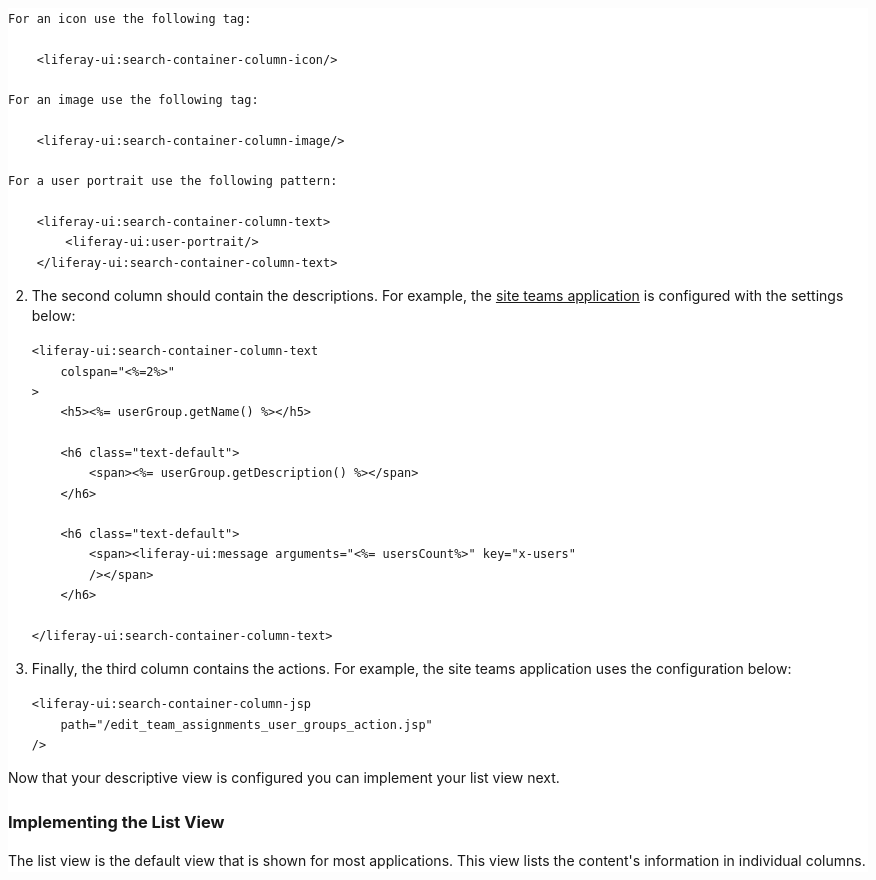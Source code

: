     For an icon use the following tag:

        <liferay-ui:search-container-column-icon/>

    For an image use the following tag:

        <liferay-ui:search-container-column-image/>    

    For a user portrait use the following pattern:

        <liferay-ui:search-container-column-text>
            <liferay-ui:user-portrait/>
        </liferay-ui:search-container-column-text>

2.  The second column should contain the descriptions. For example, the 
    [site teams application](https://github.com/liferay/liferay-portal/blob/98d332c8fa884ab229c848e7eabd5b9a8da514d6/modules/apps/web-experience/site/site-teams-web/src/main/resources/META-INF/resources/user_group_columns.jspf)
    is configured with the settings below:

        <liferay-ui:search-container-column-text
            colspan="<%=2%>"
        >
            <h5><%= userGroup.getName() %></h5>

            <h6 class="text-default">
                <span><%= userGroup.getDescription() %></span>
            </h6>

            <h6 class="text-default">
                <span><liferay-ui:message arguments="<%= usersCount%>" key="x-users"
                /></span>
            </h6>

        </liferay-ui:search-container-column-text>

3.  Finally, the third column contains the actions. For example, the site teams 
    application uses the configuration below:

        <liferay-ui:search-container-column-jsp
            path="/edit_team_assignments_user_groups_action.jsp"
        />

Now that your descriptive view is configured you can implement your list view 
next.

### Implementing the List View [](id=implementing-the-list-view)

The list view is the default view that is shown for most applications. This view 
lists the content's information in individual columns. 
